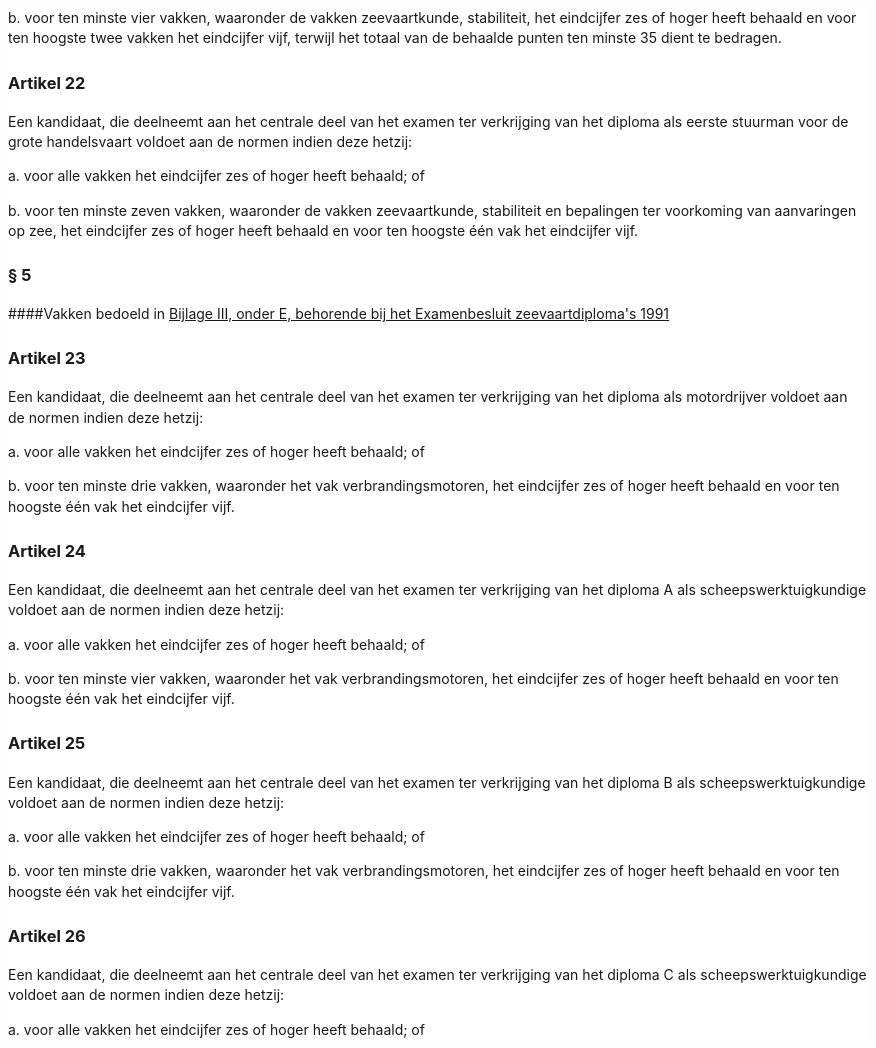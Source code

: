 b. voor ten minste vier vakken, waaronder de vakken zeevaartkunde, stabiliteit, het eindcijfer zes of hoger heeft behaald en voor ten hoogste twee vakken het eindcijfer vijf, terwijl het totaal van de behaalde punten ten minste 35 dient te bedragen.    

### Artikel  22  

Een kandidaat, die deelneemt aan het centrale deel van het examen ter verkrijging van het diploma als eerste stuurman voor de grote handelsvaart voldoet aan de normen indien deze hetzij: 

a. voor alle vakken het eindcijfer zes of hoger heeft behaald; of  

b. voor ten minste zeven vakken, waaronder de vakken zeevaartkunde, stabiliteit en bepalingen ter voorkoming van aanvaringen op zee, het eindcijfer zes of hoger heeft behaald en voor ten hoogste één vak het eindcijfer vijf.    

### §  5  

####Vakken bedoeld in [Bijlage III, onder E, behorende bij het Examenbesluit zeevaartdiploma's 1991](../../../../../../../../../AMvB/examenbesluit/zeevaartdiploma's/1991/BWBR0005324/README.md)

### Artikel  23  

Een kandidaat, die deelneemt aan het centrale deel van het examen ter verkrijging van het diploma als motordrijver voldoet aan de normen indien deze hetzij: 

a. voor alle vakken het eindcijfer zes of hoger heeft behaald; of  

b. voor ten minste drie vakken, waaronder het vak verbrandingsmotoren, het eindcijfer zes of hoger heeft behaald en voor ten hoogste één vak het eindcijfer vijf.    

### Artikel  24  

Een kandidaat, die deelneemt aan het centrale deel van het examen ter verkrijging van het diploma A als scheepswerktuigkundige voldoet aan de normen indien deze hetzij: 

a. voor alle vakken het eindcijfer zes of hoger heeft behaald; of  

b. voor ten minste vier vakken, waaronder het vak verbrandingsmotoren, het eindcijfer zes of hoger heeft behaald en voor ten hoogste één vak het eindcijfer vijf.    

### Artikel  25  

Een kandidaat, die deelneemt aan het centrale deel van het examen ter verkrijging van het diploma B als scheepswerktuigkundige voldoet aan de normen indien deze hetzij: 

a. voor alle vakken het eindcijfer zes of hoger heeft behaald; of  

b. voor ten minste drie vakken, waaronder het vak verbrandingsmotoren, het eindcijfer zes of hoger heeft behaald en voor ten hoogste één vak het eindcijfer vijf.    

### Artikel  26  

Een kandidaat, die deelneemt aan het centrale deel van het examen ter verkrijging van het diploma C als scheepswerktuigkundige voldoet aan de normen indien deze hetzij: 

a. voor alle vakken het eindcijfer zes of hoger heeft behaald; of  
